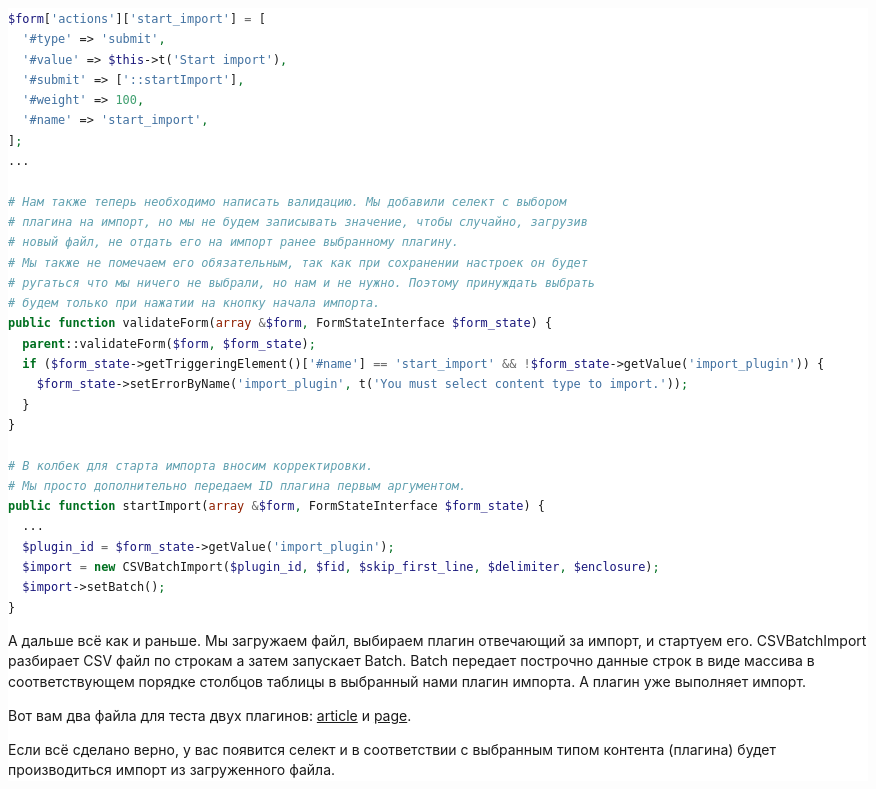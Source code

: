 ```php {"header":"src/Form/ImportForm.php"}
$form['actions']['start_import'] = [
  '#type' => 'submit',
  '#value' => $this->t('Start import'),
  '#submit' => ['::startImport'],
  '#weight' => 100,
  '#name' => 'start_import',
];
...

# Нам также теперь необходимо написать валидацию. Мы добавили селект с выбором
# плагина на импорт, но мы не будем записывать значение, чтобы случайно, загрузив
# новый файл, не отдать его на импорт ранее выбранному плагину.
# Мы также не помечаем его обязательным, так как при сохранении настроек он будет
# ругаться что мы ничего не выбрали, но нам и не нужно. Поэтому принуждать выбрать
# будем только при нажатии на кнопку начала импорта.
public function validateForm(array &$form, FormStateInterface $form_state) {
  parent::validateForm($form, $form_state);
  if ($form_state->getTriggeringElement()['#name'] == 'start_import' && !$form_state->getValue('import_plugin')) {
    $form_state->setErrorByName('import_plugin', t('You must select content type to import.'));
  }
}

# В колбек для старта импорта вносим корректировки.
# Мы просто дополнительно передаем ID плагина первым аргументом.
public function startImport(array &$form, FormStateInterface $form_state) {
  ...
  $plugin_id = $form_state->getValue('import_plugin');
  $import = new CSVBatchImport($plugin_id, $fid, $skip_first_line, $delimiter, $enclosure);
  $import->setBatch();
}
```

А дальше всё как и раньше. Мы загружаем файл, выбираем плагин отвечающий за
импорт, и стартуем его. CSVBatchImport разбирает CSV файл по строкам а затем
запускает Batch. Batch передает построчно данные строк в виде массива в
соответствующем порядке столбцов таблицы в выбранный нами плагин импорта. А
плагин уже выполняет импорт.

Вот вам два файла для теста двух
плагинов: [article](attachment/custom_csv_import_article.csv) и
[page](attachment/custom_csv_import_page.csv).

Если всё сделано верно, у вас появится селект и в соответствии с выбранным типом
контента (плагина) будет производиться импорт из загруженного файла.


[drupal-8-hello-world]: ../../../../2014/10/12/drupal-8-hello-world/index.ru.md
[drupal-8-custom-csv-import]: ../../../../2016/09/11/drupal-8-custom-csv-import/index.ru.md